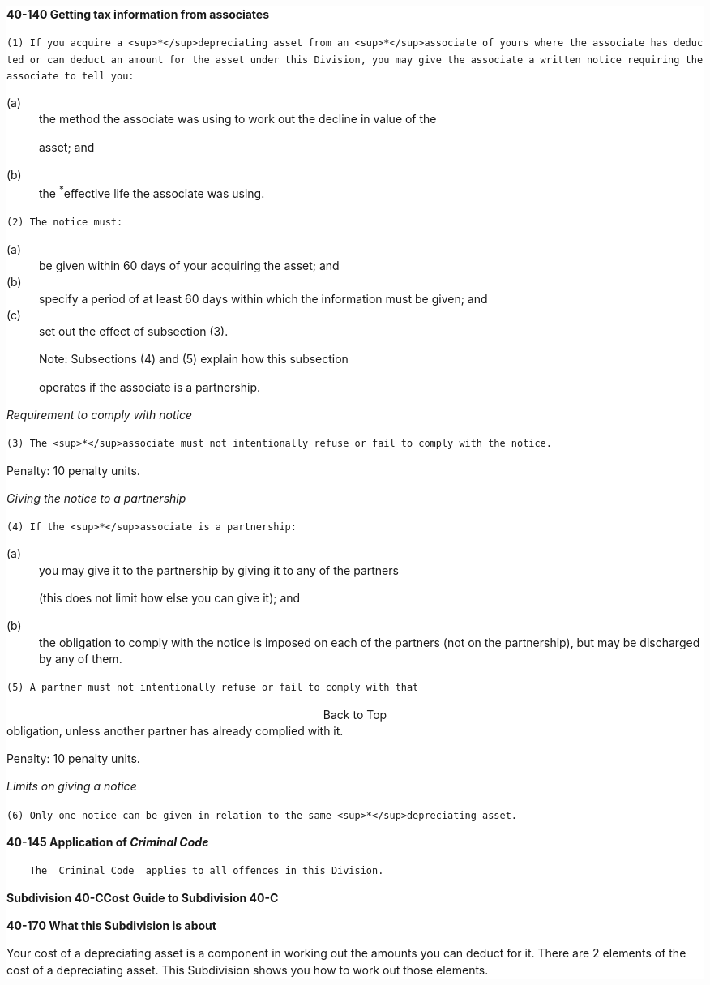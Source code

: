 **40-140  Getting tax information from associates**

	(1)	If you acquire a <sup>*</sup>depreciating asset from an <sup>*</sup>associate of yours where the associate has deducted or can deduct an amount for the asset under this Division, you may give the associate a written notice requiring the associate to tell you:

<dl compact=""><dl compact="">

<dt>(a)</dt><dd>the method the associate was using to work out the decline in value of the

asset; and</dd> <dt>(b)</dt><dd>the <sup>*</sup>effective life the associate was using.</dd> </dl></dl>

	(2)	The notice must:

<dl compact=""><dl compact="">

<dt>(a)</dt><dd>be given within 60 days of your acquiring the asset; and</dd> <dt>(b)</dt><dd>specify a period of at least 60 days within which the information must be given; and</dd> <dt>(c)</dt><dd>set out the effect of subsection&#160;(3).</dd> </dl></dl>

<dl compact=""><dt></dt><dd>

Note:	Subsections&#160;(4) and (5) explain how this subsection

operates if the associate is a partnership.</dd></dl> _Requirement to comply with notice_

	(3)	The <sup>*</sup>associate must not intentionally refuse or fail to comply with the notice.

Penalty:	10 penalty units.

_Giving the notice to a partnership_

	(4)	If the <sup>*</sup>associate is a partnership:

<dl compact=""><dl compact="">

<dt>(a)</dt><dd>you may give it to the partnership by giving it to any of the partners

(this does not limit how else you can give it); and</dd> <dt>(b)</dt><dd>the obligation to comply with the notice is imposed on each of the partners (not on the partnership), but may be discharged by any of them.</dd> </dl></dl>

	(5)	A partner must not intentionally refuse or fail to comply with that 
<center>Back to Top</center>
 obligation, unless another partner has already complied with it.

Penalty:	10 penalty units.

_Limits on giving a notice_

	(6)	Only one notice can be given in relation to the same <sup>*</sup>depreciating asset. 

**40-145  Application of _Criminal Code_**

		The _Criminal Code_ applies to all offences in this Division. 

**Subdivision&#160;40-C&#151;Cost**
 **Guide to Subdivision&#160;40-C**

**40-170  What this Subdivision is about**

Your cost of a depreciating asset is a component in working out the amounts you can deduct for it.
 There are 2 elements of the cost of a depreciating asset. This Subdivision shows you how to work out those elements.
